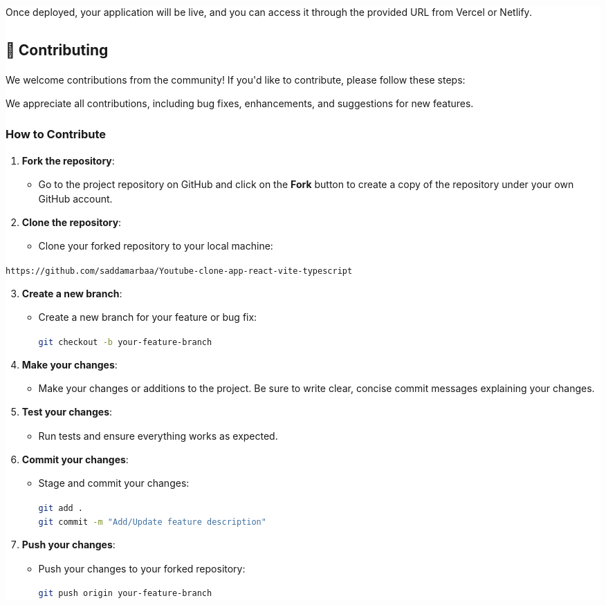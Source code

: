 Once deployed, your application will be live, and you can access it through the provided URL from Vercel or Netlify.






## 🤝 Contributing
We welcome contributions from the community! If you'd like to contribute, please follow these steps:

We appreciate all contributions, including bug fixes, enhancements, and suggestions for new features.


### **How to Contribute**

1. **Fork the repository**:

   - Go to the project repository on GitHub and click on the **Fork** button to create a copy of the repository under your own GitHub account.

2. **Clone the repository**:

   - Clone your forked repository to your local machine:
   
 ```bash
https://github.com/saddamarbaa/Youtube-clone-app-react-vite-typescript
```

3. **Create a new branch**:

   - Create a new branch for your feature or bug fix:
     ```bash
     git checkout -b your-feature-branch
     ```

4. **Make your changes**:

   - Make your changes or additions to the project. Be sure to write clear, concise commit messages explaining your changes.

5. **Test your changes**:

   - Run tests and ensure everything works as expected.

6. **Commit your changes**:

   - Stage and commit your changes:
     ```bash
     git add .
     git commit -m "Add/Update feature description"
     ```

7. **Push your changes**:

   - Push your changes to your forked repository:
     ```bash
     git push origin your-feature-branch
     ```
